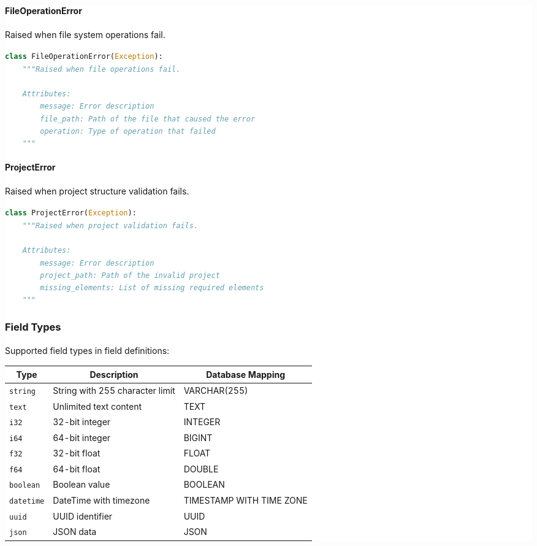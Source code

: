 #### FileOperationError

Raised when file system operations fail.

```python
class FileOperationError(Exception):
    """Raised when file operations fail.

    Attributes:
        message: Error description
        file_path: Path of the file that caused the error
        operation: Type of operation that failed
    """
```

#### ProjectError

Raised when project structure validation fails.

```python
class ProjectError(Exception):
    """Raised when project validation fails.

    Attributes:
        message: Error description
        project_path: Path of the invalid project
        missing_elements: List of missing required elements
    """
```

### Field Types

Supported field types in field definitions:

| Type | Description | Database Mapping |
|------|-------------|------------------|
| `string` | String with 255 character limit | VARCHAR(255) |
| `text` | Unlimited text content | TEXT |
| `i32` | 32-bit integer | INTEGER |
| `i64` | 64-bit integer | BIGINT |
| `f32` | 32-bit float | FLOAT |
| `f64` | 64-bit float | DOUBLE |
| `boolean` | Boolean value | BOOLEAN |
| `datetime` | DateTime with timezone | TIMESTAMP WITH TIME ZONE |
| `uuid` | UUID identifier | UUID |
| `json` | JSON data | JSON |

